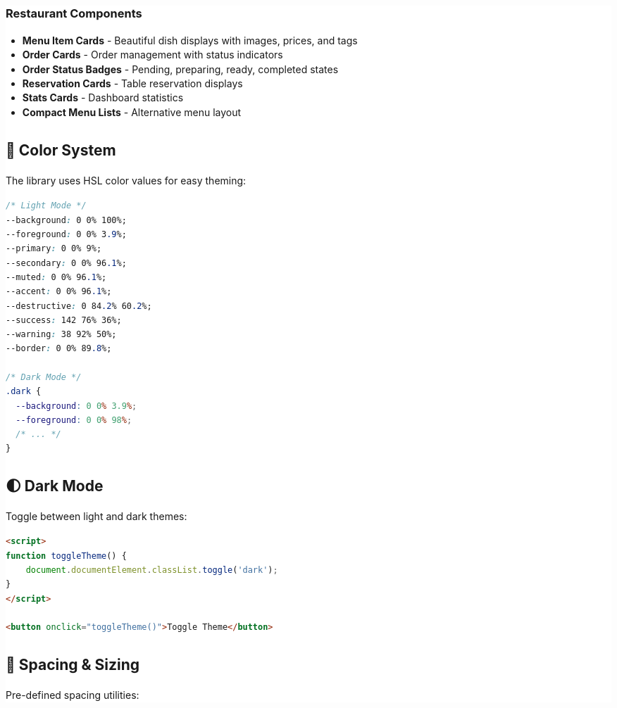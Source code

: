 ### Restaurant Components

- **Menu Item Cards** - Beautiful dish displays with images, prices, and tags
- **Order Cards** - Order management with status indicators
- **Order Status Badges** - Pending, preparing, ready, completed states
- **Reservation Cards** - Table reservation displays
- **Stats Cards** - Dashboard statistics
- **Compact Menu Lists** - Alternative menu layout

## 🎨 Color System

The library uses HSL color values for easy theming:

```css
/* Light Mode */
--background: 0 0% 100%;
--foreground: 0 0% 3.9%;
--primary: 0 0% 9%;
--secondary: 0 0% 96.1%;
--muted: 0 0% 96.1%;
--accent: 0 0% 96.1%;
--destructive: 0 84.2% 60.2%;
--success: 142 76% 36%;
--warning: 38 92% 50%;
--border: 0 0% 89.8%;

/* Dark Mode */
.dark {
  --background: 0 0% 3.9%;
  --foreground: 0 0% 98%;
  /* ... */
}
```

## 🌓 Dark Mode

Toggle between light and dark themes:

```html
<script>
function toggleTheme() {
    document.documentElement.classList.toggle('dark');
}
</script>

<button onclick="toggleTheme()">Toggle Theme</button>
```

## 📏 Spacing & Sizing

Pre-defined spacing utilities:
